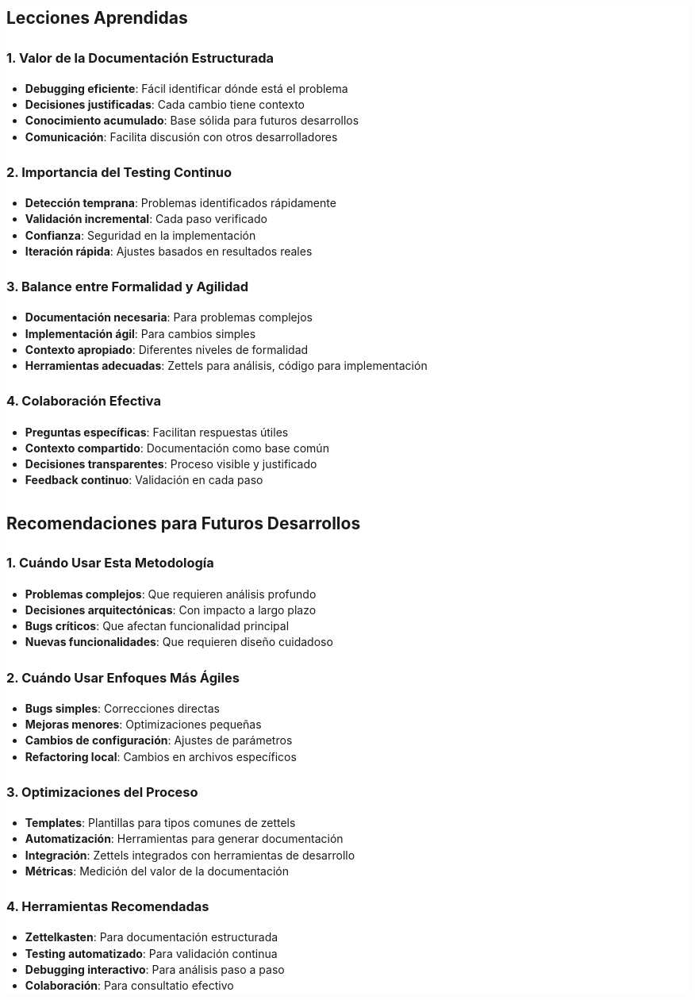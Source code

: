 ## Lecciones Aprendidas

### **1. Valor de la Documentación Estructurada**
- **Debugging eficiente**: Fácil identificar dónde está el problema
- **Decisiones justificadas**: Cada cambio tiene contexto
- **Conocimiento acumulado**: Base sólida para futuros desarrollos
- **Comunicación**: Facilita discusión con otros desarrolladores

### **2. Importancia del Testing Continuo**
- **Detección temprana**: Problemas identificados rápidamente
- **Validación incremental**: Cada paso verificado
- **Confianza**: Seguridad en la implementación
- **Iteración rápida**: Ajustes basados en resultados reales

### **3. Balance entre Formalidad y Agilidad**
- **Documentación necesaria**: Para problemas complejos
- **Implementación ágil**: Para cambios simples
- **Contexto apropiado**: Diferentes niveles de formalidad
- **Herramientas adecuadas**: Zettels para análisis, código para implementación

### **4. Colaboración Efectiva**
- **Preguntas específicas**: Facilitan respuestas útiles
- **Contexto compartido**: Documentación como base común
- **Decisiones transparentes**: Proceso visible y justificado
- **Feedback continuo**: Validación en cada paso

## Recomendaciones para Futuros Desarrollos

### **1. Cuándo Usar Esta Metodología**
- **Problemas complejos**: Que requieren análisis profundo
- **Decisiones arquitectónicas**: Con impacto a largo plazo
- **Bugs críticos**: Que afectan funcionalidad principal
- **Nuevas funcionalidades**: Que requieren diseño cuidadoso

### **2. Cuándo Usar Enfoques Más Ágiles**
- **Bugs simples**: Correcciones directas
- **Mejoras menores**: Optimizaciones pequeñas
- **Cambios de configuración**: Ajustes de parámetros
- **Refactoring local**: Cambios en archivos específicos

### **3. Optimizaciones del Proceso**
- **Templates**: Plantillas para tipos comunes de zettels
- **Automatización**: Herramientas para generar documentación
- **Integración**: Zettels integrados con herramientas de desarrollo
- **Métricas**: Medición del valor de la documentación

### **4. Herramientas Recomendadas**
- **Zettelkasten**: Para documentación estructurada
- **Testing automatizado**: Para validación continua
- **Debugging interactivo**: Para análisis paso a paso
- **Colaboración**: Para consultatio efectivo
